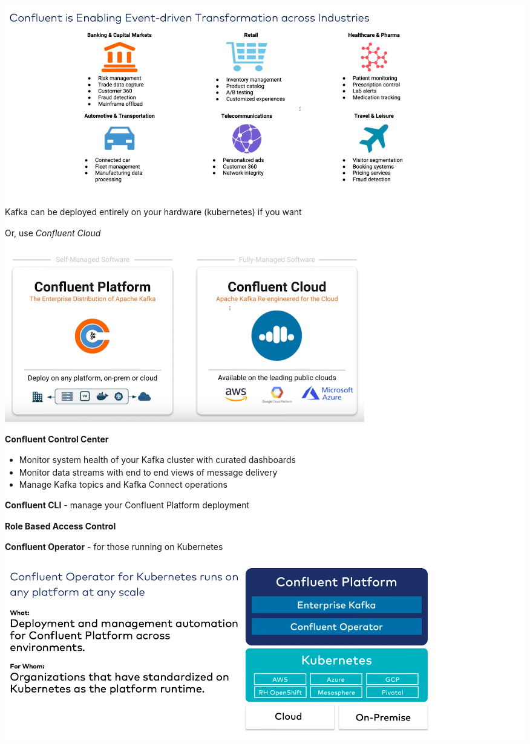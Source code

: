 ![img](img/D73YQbYoIHPy_UEo_vpkijDIgCvie4M9nqy4cCBuumaomob6sKm6G_hORPhkMihdW8Q65CisHtllEx6sNb0tGlwtfQKBWND4E-DDdA3ll25wVlIuYm5hddVqsFnPslfuDC1GXAJrra0UpuF2dBopG28.png)

Kafka can be deployed entirely on your hardware (kubernetes) if you want

Or, use *Confluent Cloud*

*![img](img/gBtuz6mt9nAd5hx75u4QpK2w8wnCmQr-dAQMpB_bTXP05mJJdrAkRz78IeryMm8yJNoYchja5InMb_7Py8yjNEjwDdCRmsWbcmxDn0U_FcdLk6c1VQ2aW1rViytlQhX820S-NVoZQBUFMoOdQUgqmVo.png)*

**Confluent Control Center** 

- Monitor system health of your Kafka cluster with curated dashboards
- Monitor data streams with end to end views of message delivery
- Manage Kafka topics and Kafka Connect operations 

**Confluent CLI** - manage your Confluent Platform deployment

**Role Based Access Control**

**Confluent Operator** - for those running on Kubernetes

![img](img/jOC0FrHOK21orN3uJr7rtFnhVuq-w_oK0rV5S99HlyzmuKNe58VzDhrU8n_u_az5eFnigP3SbK2BZ_u2BhujHHrbHkXRfVMpmpbr5dbOZG3y6tpQSTYs9N565h_FU03n6IIcgm_HctRJ-TL4B9cp_FY.png)
